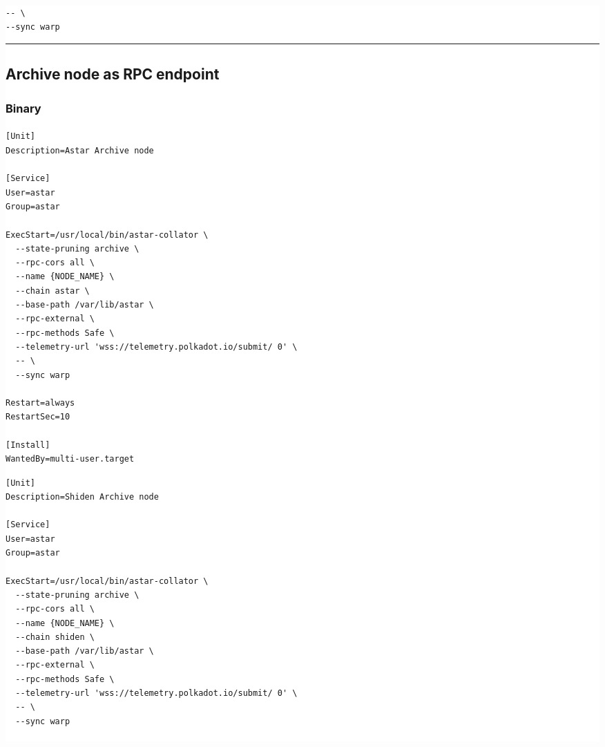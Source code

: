 ```
-- \
--sync warp
```

</TabItem>
</Tabs>

---

## Archive node as RPC endpoint
### Binary

<Tabs>
<TabItem value="astar" label="Astar" default>

```
[Unit]
Description=Astar Archive node

[Service]
User=astar
Group=astar
  
ExecStart=/usr/local/bin/astar-collator \
  --state-pruning archive \
  --rpc-cors all \
  --name {NODE_NAME} \
  --chain astar \
  --base-path /var/lib/astar \
  --rpc-external \
  --rpc-methods Safe \
  --telemetry-url 'wss://telemetry.polkadot.io/submit/ 0' \
  -- \
  --sync warp
  
Restart=always
RestartSec=10

[Install]
WantedBy=multi-user.target
```

</TabItem>
<TabItem value="shiden" label="Shiden" default>

```
[Unit]
Description=Shiden Archive node

[Service]
User=astar
Group=astar
  
ExecStart=/usr/local/bin/astar-collator \
  --state-pruning archive \
  --rpc-cors all \
  --name {NODE_NAME} \
  --chain shiden \
  --base-path /var/lib/astar \
  --rpc-external \
  --rpc-methods Safe \
  --telemetry-url 'wss://telemetry.polkadot.io/submit/ 0' \
  -- \
  --sync warp
  
```